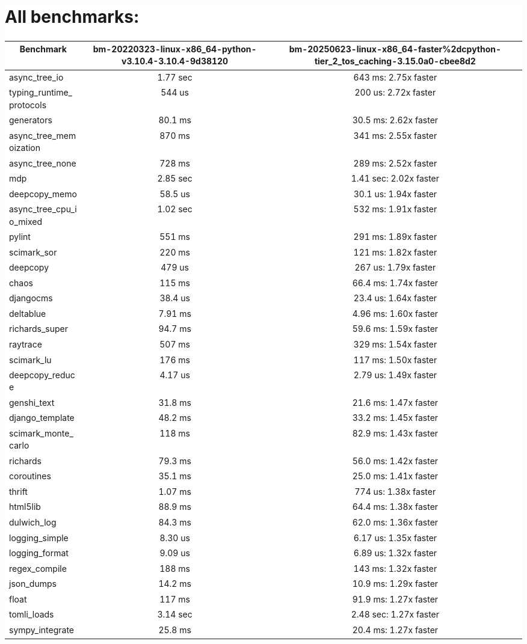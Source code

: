 All benchmarks:
===============

| Benchmark                | bm-20220323-linux-x86_64-python-v3.10.4-3.10.4-9d38120 | bm-20250623-linux-x86_64-faster%2dcpython-tier_2_tos_caching-3.15.0a0-cbee8d2 |
|--------------------------|:------------------------------------------------------:|:-----------------------------------------------------------------------------:|
| async_tree_io            | 1.77 sec                                               | 643 ms: 2.75x faster                                                          |
| typing_runtime_protocols | 544 us                                                 | 200 us: 2.72x faster                                                          |
| generators               | 80.1 ms                                                | 30.5 ms: 2.62x faster                                                         |
| async_tree_memoization   | 870 ms                                                 | 341 ms: 2.55x faster                                                          |
| async_tree_none          | 728 ms                                                 | 289 ms: 2.52x faster                                                          |
| mdp                      | 2.85 sec                                               | 1.41 sec: 2.02x faster                                                        |
| deepcopy_memo            | 58.5 us                                                | 30.1 us: 1.94x faster                                                         |
| async_tree_cpu_io_mixed  | 1.02 sec                                               | 532 ms: 1.91x faster                                                          |
| pylint                   | 551 ms                                                 | 291 ms: 1.89x faster                                                          |
| scimark_sor              | 220 ms                                                 | 121 ms: 1.82x faster                                                          |
| deepcopy                 | 479 us                                                 | 267 us: 1.79x faster                                                          |
| chaos                    | 115 ms                                                 | 66.4 ms: 1.74x faster                                                         |
| djangocms                | 38.4 us                                                | 23.4 us: 1.64x faster                                                         |
| deltablue                | 7.91 ms                                                | 4.96 ms: 1.60x faster                                                         |
| richards_super           | 94.7 ms                                                | 59.6 ms: 1.59x faster                                                         |
| raytrace                 | 507 ms                                                 | 329 ms: 1.54x faster                                                          |
| scimark_lu               | 176 ms                                                 | 117 ms: 1.50x faster                                                          |
| deepcopy_reduce          | 4.17 us                                                | 2.79 us: 1.49x faster                                                         |
| genshi_text              | 31.8 ms                                                | 21.6 ms: 1.47x faster                                                         |
| django_template          | 48.2 ms                                                | 33.2 ms: 1.45x faster                                                         |
| scimark_monte_carlo      | 118 ms                                                 | 82.9 ms: 1.43x faster                                                         |
| richards                 | 79.3 ms                                                | 56.0 ms: 1.42x faster                                                         |
| coroutines               | 35.1 ms                                                | 25.0 ms: 1.41x faster                                                         |
| thrift                   | 1.07 ms                                                | 774 us: 1.38x faster                                                          |
| html5lib                 | 88.9 ms                                                | 64.4 ms: 1.38x faster                                                         |
| dulwich_log              | 84.3 ms                                                | 62.0 ms: 1.36x faster                                                         |
| logging_simple           | 8.30 us                                                | 6.17 us: 1.35x faster                                                         |
| logging_format           | 9.09 us                                                | 6.89 us: 1.32x faster                                                         |
| regex_compile            | 188 ms                                                 | 143 ms: 1.32x faster                                                          |
| json_dumps               | 14.2 ms                                                | 10.9 ms: 1.29x faster                                                         |
| float                    | 117 ms                                                 | 91.9 ms: 1.27x faster                                                         |
| tomli_loads              | 3.14 sec                                               | 2.48 sec: 1.27x faster                                                        |
| sympy_integrate          | 25.8 ms                                                | 20.4 ms: 1.27x faster                                                         |